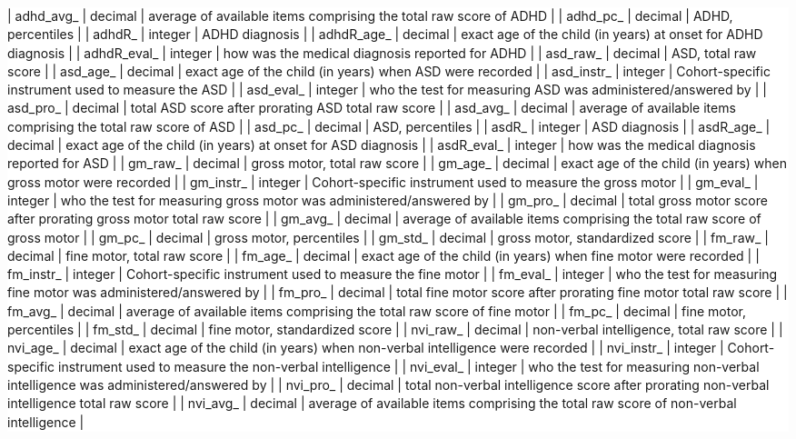 | adhd_avg_   | decimal | average of available items comprising the total raw score of ADHD                           |
| adhd_pc_    | decimal | ADHD, percentiles                                                                           |
| adhdR_      | integer | ADHD diagnosis                                                                              |
| adhdR_age_  | decimal | exact age of the child (in years) at onset for ADHD diagnosis                               |
| adhdR_eval_ | integer | how was the medical diagnosis reported for ADHD                                             |
| asd_raw_    | decimal | ASD, total raw score                                                                        |
| asd_age_    | decimal | exact age of the child (in years) when ASD were recorded                                    |
| asd_instr_  | integer | Cohort-specific instrument used to measure the ASD                                          |
| asd_eval_   | integer | who the test for measuring ASD was administered/answered by                                 |
| asd_pro_    | decimal | total ASD score after prorating ASD total raw score                                         |
| asd_avg_    | decimal | average of available items comprising the total raw score of ASD                            |
| asd_pc_     | decimal | ASD, percentiles                                                                            |
| asdR_       | integer | ASD diagnosis                                                                               |
| asdR_age_   | decimal | exact age of the child (in years) at onset for ASD diagnosis                                |
| asdR_eval_  | integer | how was the medical diagnosis reported for ASD                                              |
| gm_raw_     | decimal | gross motor, total raw score                                                                |
| gm_age_     | decimal | exact age of the child (in years) when gross motor were recorded                            |
| gm_instr_   | integer | Cohort-specific instrument used to measure the gross motor                                  |
| gm_eval_    | integer | who the test for measuring gross motor was administered/answered by                         |
| gm_pro_     | decimal | total gross motor score after prorating gross motor total raw score                         |
| gm_avg_     | decimal | average of available items comprising the total raw score of gross motor                    |
| gm_pc_      | decimal | gross motor, percentiles                                                                    |
| gm_std_     | decimal | gross motor, standardized score                                                             |
| fm_raw_     | decimal | fine motor, total raw score                                                                 |
| fm_age_     | decimal | exact age of the child (in years) when fine motor were recorded                             |
| fm_instr_   | integer | Cohort-specific instrument used to measure the fine motor                                   |
| fm_eval_    | integer | who the test for measuring fine motor was administered/answered by                          |
| fm_pro_     | decimal | total fine motor score after prorating fine motor total raw score                           |
| fm_avg_     | decimal | average of available items comprising the total raw score of fine motor                     |
| fm_pc_      | decimal | fine motor, percentiles                                                                     |
| fm_std_     | decimal | fine motor, standardized score                                                              |
| nvi_raw_    | decimal | non-verbal intelligence, total raw score                                                    |
| nvi_age_    | decimal | exact age of the child (in years) when non-verbal intelligence were recorded                |
| nvi_instr_  | integer | Cohort-specific instrument used to measure the non-verbal intelligence                      |
| nvi_eval_   | integer | who the test for measuring non-verbal intelligence was administered/answered by             |
| nvi_pro_    | decimal | total non-verbal intelligence score after prorating non-verbal intelligence total raw score |
| nvi_avg_    | decimal | average of available items comprising the total raw score of non-verbal intelligence        |
